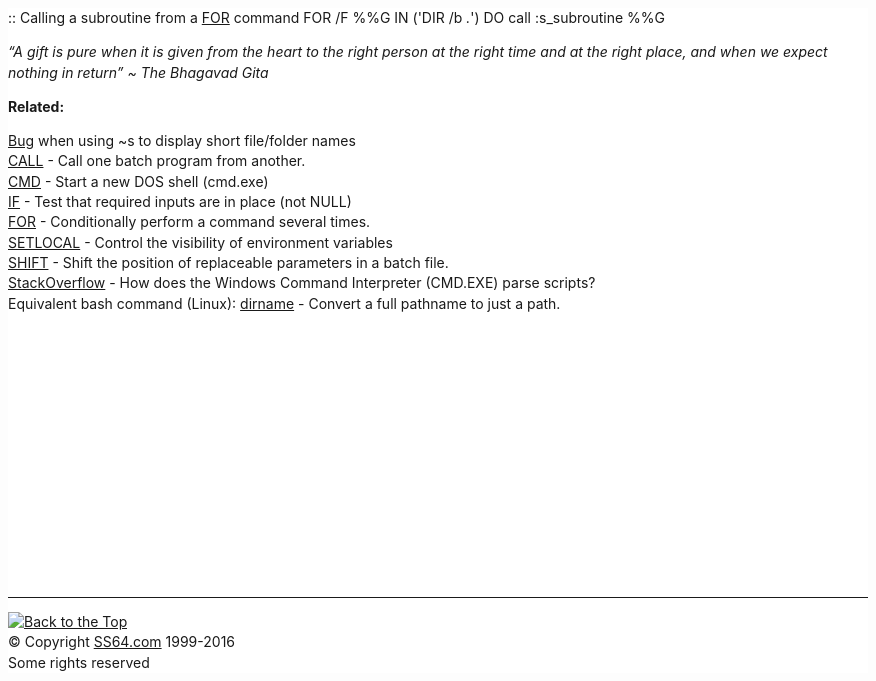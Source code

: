    :: Calling a subroutine from a <a href="for.html">FOR</a> command
   FOR /F %%G IN ('DIR /b *.*') DO call :s_subroutine %%G</pre>
<p class="quote"><i>“A gift is pure when it is given from the heart to the right person at the right time and at the right place, and when we expect nothing in return” ~ The Bhagavad Gita</i></p>
<p><b>Related:</b></p>
<p><a href="https://groups.google.com/forum/#!topic/alt.msdos.batch.nt/TkUsCQuL_bg">Bug</a> when using <span class="code">~s</span> to display short file/folder names<br>
<a href="call.html">CALL</a> - Call one batch program from another.<br>
<a href="cmd.html">CMD</a> - Start a new DOS shell (cmd.exe) <br>
<a href="if.html">IF</a> - Test that required inputs are in place (not NULL)<br>
<a href="for.html">FOR</a> - Conditionally perform a command several times.<br>
<a href="setlocal.html">SETLOCAL</a> - Control the visibility of environment variables<br>
<a href="shift.html">SHIFT</a> - Shift the position of replaceable parameters in a batch file.<br>
<a href="http://stackoverflow.com/questions/4094699/how-does-the-windows-command-interpreter-cmd-exe-parse-scripts/4095133#4095133">StackOverflow</a> - How does the Windows Command Interpreter (CMD.EXE) parse scripts?<br>
Equivalent bash command (Linux): <a href="../bash/dirname.html">dirname</a> - Convert a full pathname to just a path.</p><p>

<ins class="adsbygoogle" style="display:inline-block;width:300px;height:250px" data-ad-client="ca-pub-6140977852749469" data-ad-slot="7649547908"></ins>
<script>
(adsbygoogle = window.adsbygoogle || []).push({});
</script></p>
<hr>
<div id="bl" class="footer"><a href="syntax-args.html#"><img src="../images/top.png" width="30" height="22" alt="Back to the Top"></a></div>
<div id="br" class="footer, tagline">© Copyright <a href="../index.html">SS64.com</a> 1999-2016<br>
Some rights reserved</div>

